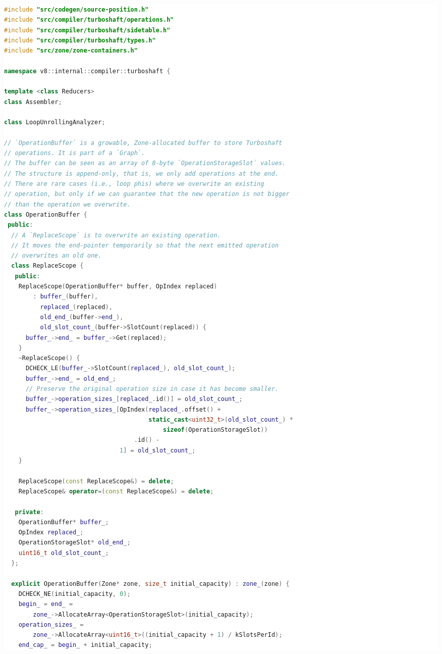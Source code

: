 ```cpp
#include "src/codegen/source-position.h"
#include "src/compiler/turboshaft/operations.h"
#include "src/compiler/turboshaft/sidetable.h"
#include "src/compiler/turboshaft/types.h"
#include "src/zone/zone-containers.h"

namespace v8::internal::compiler::turboshaft {

template <class Reducers>
class Assembler;

class LoopUnrollingAnalyzer;

// `OperationBuffer` is a growable, Zone-allocated buffer to store Turboshaft
// operations. It is part of a `Graph`.
// The buffer can be seen as an array of 8-byte `OperationStorageSlot` values.
// The structure is append-only, that is, we only add operations at the end.
// There are rare cases (i.e., loop phis) where we overwrite an existing
// operation, but only if we can guarantee that the new operation is not bigger
// than the operation we overwrite.
class OperationBuffer {
 public:
  // A `ReplaceScope` is to overwrite an existing operation.
  // It moves the end-pointer temporarily so that the next emitted operation
  // overwrites an old one.
  class ReplaceScope {
   public:
    ReplaceScope(OperationBuffer* buffer, OpIndex replaced)
        : buffer_(buffer),
          replaced_(replaced),
          old_end_(buffer->end_),
          old_slot_count_(buffer->SlotCount(replaced)) {
      buffer_->end_ = buffer_->Get(replaced);
    }
    ~ReplaceScope() {
      DCHECK_LE(buffer_->SlotCount(replaced_), old_slot_count_);
      buffer_->end_ = old_end_;
      // Preserve the original operation size in case it has become smaller.
      buffer_->operation_sizes_[replaced_.id()] = old_slot_count_;
      buffer_->operation_sizes_[OpIndex(replaced_.offset() +
                                        static_cast<uint32_t>(old_slot_count_) *
                                            sizeof(OperationStorageSlot))
                                    .id() -
                                1] = old_slot_count_;
    }

    ReplaceScope(const ReplaceScope&) = delete;
    ReplaceScope& operator=(const ReplaceScope&) = delete;

   private:
    OperationBuffer* buffer_;
    OpIndex replaced_;
    OperationStorageSlot* old_end_;
    uint16_t old_slot_count_;
  };

  explicit OperationBuffer(Zone* zone, size_t initial_capacity) : zone_(zone) {
    DCHECK_NE(initial_capacity, 0);
    begin_ = end_ =
        zone_->AllocateArray<OperationStorageSlot>(initial_capacity);
    operation_sizes_ =
        zone_->AllocateArray<uint16_t>((initial_capacity + 1) / kSlotsPerId);
    end_cap_ = begin_ + initial_capacity;
```